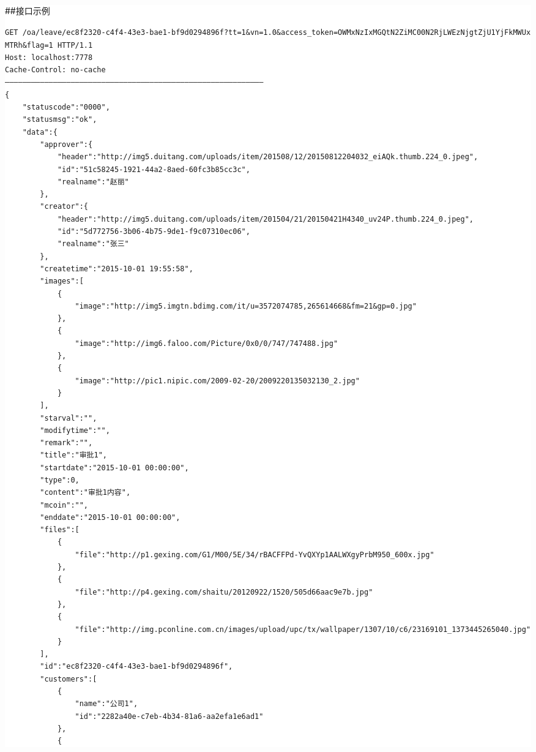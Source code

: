 ##接口示例

```
GET /oa/leave/ec8f2320-c4f4-43e3-bae1-bf9d0294896f?tt=1&vn=1.0&access_token=OWMxNzIxMGQtN2ZiMC00N2RjLWEzNjgtZjU1YjFkMWUxMTRh&flag=1 HTTP/1.1
Host: localhost:7778
Cache-Control: no-cache
———————————————————————————————————————————————————————————
{
	"statuscode":"0000",
	"statusmsg":"ok",
	"data":{
		"approver":{
			"header":"http://img5.duitang.com/uploads/item/201508/12/20150812204032_eiAQk.thumb.224_0.jpeg",
			"id":"51c58245-1921-44a2-8aed-60fc3b85cc3c",
			"realname":"赵丽"
		},
		"creator":{
			"header":"http://img5.duitang.com/uploads/item/201504/21/20150421H4340_uv24P.thumb.224_0.jpeg",
			"id":"5d772756-3b06-4b75-9de1-f9c07310ec06",
			"realname":"张三"
		},
		"createtime":"2015-10-01 19:55:58",
		"images":[
			{
				"image":"http://img5.imgtn.bdimg.com/it/u=3572074785,265614668&fm=21&gp=0.jpg"
			},
			{
				"image":"http://img6.faloo.com/Picture/0x0/0/747/747488.jpg"
			},
			{
				"image":"http://pic1.nipic.com/2009-02-20/2009220135032130_2.jpg"
			}
		],
		"starval":"",
		"modifytime":"",
		"remark":"",
		"title":"审批1",
		"startdate":"2015-10-01 00:00:00",
		"type":0,
		"content":"审批1内容",
		"mcoin":"",
		"enddate":"2015-10-01 00:00:00",
		"files":[
			{
				"file":"http://p1.gexing.com/G1/M00/5E/34/rBACFFPd-YvQXYp1AALWXgyPrbM950_600x.jpg"
			},
			{
				"file":"http://p4.gexing.com/shaitu/20120922/1520/505d66aac9e7b.jpg"
			},
			{
				"file":"http://img.pconline.com.cn/images/upload/upc/tx/wallpaper/1307/10/c6/23169101_1373445265040.jpg"
			}
		],
		"id":"ec8f2320-c4f4-43e3-bae1-bf9d0294896f",
		"customers":[
			{
				"name":"公司1",
				"id":"2282a40e-c7eb-4b34-81a6-aa2efa1e6ad1"
			},
			{
```